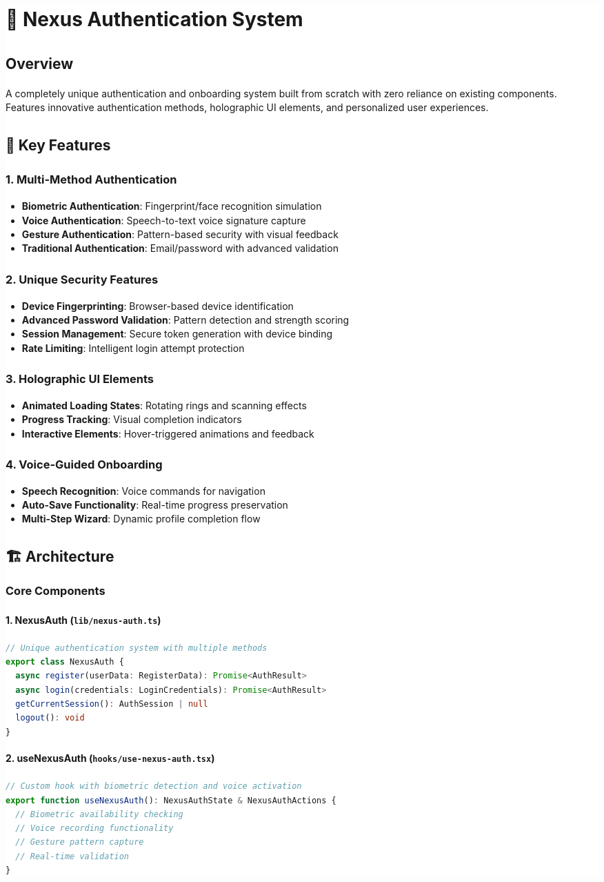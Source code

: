 # 🔐 Nexus Authentication System

## Overview

A completely unique authentication and onboarding system built from scratch with zero reliance on existing components. Features innovative authentication methods, holographic UI elements, and personalized user experiences.

## 🎯 Key Features

### 1. **Multi-Method Authentication**
- **Biometric Authentication**: Fingerprint/face recognition simulation
- **Voice Authentication**: Speech-to-text voice signature capture
- **Gesture Authentication**: Pattern-based security with visual feedback
- **Traditional Authentication**: Email/password with advanced validation

### 2. **Unique Security Features**
- **Device Fingerprinting**: Browser-based device identification
- **Advanced Password Validation**: Pattern detection and strength scoring
- **Session Management**: Secure token generation with device binding
- **Rate Limiting**: Intelligent login attempt protection

### 3. **Holographic UI Elements**
- **Animated Loading States**: Rotating rings and scanning effects
- **Progress Tracking**: Visual completion indicators
- **Interactive Elements**: Hover-triggered animations and feedback

### 4. **Voice-Guided Onboarding**
- **Speech Recognition**: Voice commands for navigation
- **Auto-Save Functionality**: Real-time progress preservation
- **Multi-Step Wizard**: Dynamic profile completion flow

## 🏗️ Architecture

### Core Components

#### 1. **NexusAuth** (`lib/nexus-auth.ts`)
```typescript
// Unique authentication system with multiple methods
export class NexusAuth {
  async register(userData: RegisterData): Promise<AuthResult>
  async login(credentials: LoginCredentials): Promise<AuthResult>
  getCurrentSession(): AuthSession | null
  logout(): void
}
```

#### 2. **useNexusAuth** (`hooks/use-nexus-auth.tsx`)
```typescript
// Custom hook with biometric detection and voice activation
export function useNexusAuth(): NexusAuthState & NexusAuthActions {
  // Biometric availability checking
  // Voice recording functionality
  // Gesture pattern capture
  // Real-time validation
}
```
